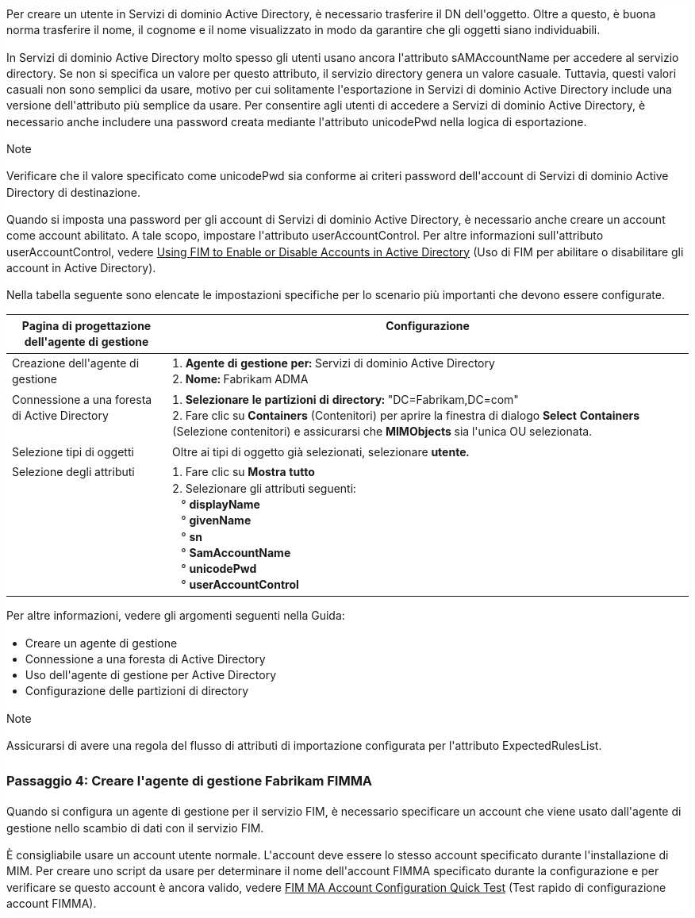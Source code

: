Per creare un utente in Servizi di dominio Active Directory, è necessario trasferire il DN dell'oggetto. Oltre a questo, è buona norma trasferire il nome, il cognome e il nome visualizzato in modo da garantire che gli oggetti siano individuabili.

In Servizi di dominio Active Directory molto spesso gli utenti usano ancora l'attributo sAMAccountName per accedere al servizio directory. Se non si specifica un valore per questo attributo, il servizio directory genera un valore casuale. Tuttavia, questi valori casuali non sono semplici da usare, motivo per cui solitamente l'esportazione in Servizi di dominio Active Directory include una versione dell'attributo più semplice da usare. Per consentire agli utenti di accedere a Servizi di dominio Active Directory, è necessario anche includere una password creata mediante l'attributo unicodePwd nella logica di esportazione.

>[!Note]                                
Verificare che il valore specificato come unicodePwd sia conforme ai criteri password dell'account di Servizi di dominio Active Directory di destinazione.

Quando si imposta una password per gli account di Servizi di dominio Active Directory, è necessario anche creare un account come account abilitato. A tale scopo, impostare l'attributo userAccountControl. Per altre informazioni sull'attributo userAccountControl, vedere [Using FIM to Enable or Disable Accounts in Active Directory](http://go.microsoft.com/FWLink/p/?LinkId=189658) (Uso di FIM per abilitare o disabilitare gli account in Active Directory).

Nella tabella seguente sono elencate le impostazioni specifiche per lo scenario più importanti che devono essere configurate.

| Pagina di progettazione dell'agente di gestione                          | Configurazione                                                  |
|---------------------------------------------------------|----------------------------------------------------------------|
| Creazione dell'agente di gestione                                 | 1. **Agente di gestione per:** Servizi di dominio Active Directory  <br/> 2.  **Nome:** Fabrikam ADMA |
| Connessione a una foresta di Active Directory                      | 1. **Selezionare le partizioni di directory:** "DC=Fabrikam,DC=com"   <br/>   2. Fare clic su **Containers**  (Contenitori) per aprire la finestra di dialogo **Select Containers** (Selezione contenitori) e assicurarsi che **MIMObjects** sia l'unica OU selezionata.        |
| Selezione tipi di oggetti                                     | Oltre ai tipi di oggetto già selezionati, selezionare **utente.** |
| Selezione degli attributi                                       | 1. Fare clic su **Mostra tutto** <br/>   2. Selezionare gli attributi seguenti: <br/> &nbsp;&nbsp;&nbsp;&#176; **displayName** <br/> &nbsp;&nbsp;&nbsp;&#176; **givenName** <br/> &nbsp;&nbsp;&nbsp;&#176;  **sn** <br/> &nbsp;&nbsp;&nbsp;&#176;  **SamAccountName** <br/> &nbsp;&nbsp;&nbsp;&#176;  **unicodePwd** <br/> &nbsp;&nbsp;&nbsp;&#176;  **userAccountControl**     

Per altre informazioni, vedere gli argomenti seguenti nella Guida:
- Creare un agente di gestione
- Connessione a una foresta di Active Directory
- Uso dell'agente di gestione per Active Directory
- Configurazione delle partizioni di directory

>[!Note]
Assicurarsi di avere una regola del flusso di attributi di importazione configurata per l'attributo ExpectedRulesList.

<a id="step-4-create-the-fabrikam-fimma-management-agent" class="xliff"></a>
### Passaggio 4: Creare l'agente di gestione Fabrikam FIMMA

Quando si configura un agente di gestione per il servizio FIM, è necessario specificare un account che viene usato dall'agente di gestione nello scambio di dati con il servizio FIM.

È consigliabile usare un account utente normale. L'account deve essere lo stesso account specificato durante l'installazione di MIM. Per creare uno script da usare per determinare il nome dell'account FIMMA specificato durante la configurazione e per verificare se questo account è ancora valido, vedere [FIM MA Account Configuration Quick Test](http://go.microsoft.com/FWLink/p/?LinkId=189659) (Test rapido di configurazione account FIMMA).
